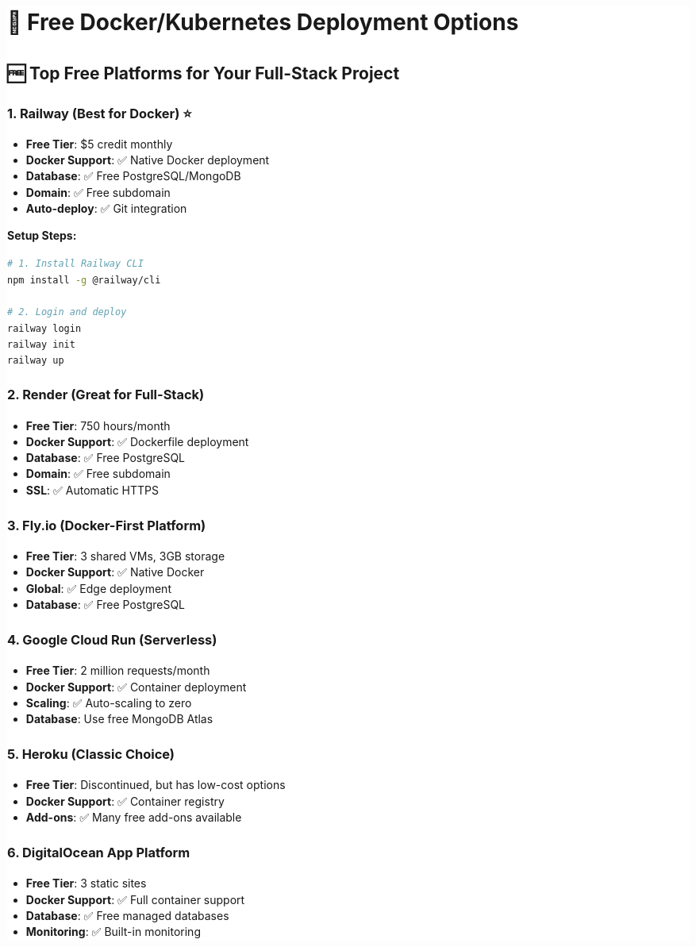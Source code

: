 # 🚀 Free Docker/Kubernetes Deployment Options

## 🆓 **Top Free Platforms for Your Full-Stack Project**

### **1. Railway (Best for Docker) ⭐**
- **Free Tier**: $5 credit monthly
- **Docker Support**: ✅ Native Docker deployment
- **Database**: ✅ Free PostgreSQL/MongoDB
- **Domain**: ✅ Free subdomain
- **Auto-deploy**: ✅ Git integration

**Setup Steps:**
```bash
# 1. Install Railway CLI
npm install -g @railway/cli

# 2. Login and deploy
railway login
railway init
railway up
```

### **2. Render (Great for Full-Stack)**
- **Free Tier**: 750 hours/month
- **Docker Support**: ✅ Dockerfile deployment
- **Database**: ✅ Free PostgreSQL
- **Domain**: ✅ Free subdomain
- **SSL**: ✅ Automatic HTTPS

### **3. Fly.io (Docker-First Platform)**
- **Free Tier**: 3 shared VMs, 3GB storage
- **Docker Support**: ✅ Native Docker
- **Global**: ✅ Edge deployment
- **Database**: ✅ Free PostgreSQL

### **4. Google Cloud Run (Serverless)**
- **Free Tier**: 2 million requests/month
- **Docker Support**: ✅ Container deployment
- **Scaling**: ✅ Auto-scaling to zero
- **Database**: Use free MongoDB Atlas

### **5. Heroku (Classic Choice)**
- **Free Tier**: Discontinued, but has low-cost options
- **Docker Support**: ✅ Container registry
- **Add-ons**: ✅ Many free add-ons available

### **6. DigitalOcean App Platform**
- **Free Tier**: 3 static sites
- **Docker Support**: ✅ Full container support
- **Database**: ✅ Free managed databases
- **Monitoring**: ✅ Built-in monitoring
